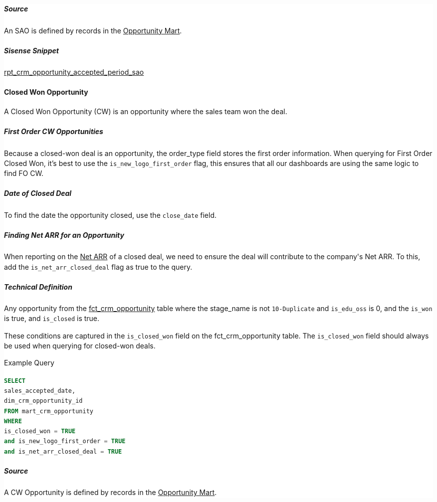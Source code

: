 ##### Source

An SAO is defined by records in the [Opportunity Mart](https://dbt.gitlabdata.com/#!/model/model.gitlab_snowflake.mart_crm_opportunity).

##### Sisense Snippet

[​​rpt_crm_opportunity_accepted_period_sao](https://app.periscopedata.com/app/gitlab:safe-dashboard/view/rpt_crm_opportunity_accepted_period_sao/5ea9956269564639ac39d14beae7c945/edit)

#### Closed Won Opportunity

A Closed Won Opportunity (CW) is an opportunity where the sales team won the deal.

##### First Order CW Opportunities

Because a closed-won deal is an opportunity, the order_type field stores the first order information.
When querying for First Order Closed Won, it’s best to use the `is_new_logo_first_order` flag, this ensures that all our dashboards are using the same logic to find FO CW.

##### Date of Closed Deal

To find the date the opportunity closed, use the `close_date` field.

##### Finding Net ARR for an Opportunity

When reporting on the [Net ARR](/handbook/sales/sales-term-glossary/arr-in-practice/) of a closed deal, we need to ensure the deal will contribute to the company's Net ARR. To this, add the `is_net_arr_closed_deal` flag as true to the query.

##### Technical Definition

Any opportunity from the [fct_crm_opportunity](https://dbt.gitlabdata.com/#!/model/model.gitlab_snowflake.fct_crm_opportunity#description) table where the stage_name is not `10-Duplicate` and `is_edu_oss` is 0, and the `is_won` is true, and `is_closed` is true.

These conditions are captured in the `is_closed_won` field on the fct_crm_opportunity table. The `is_closed_won` field should always be used when querying for closed-won deals.

Example Query

```sql
SELECT
sales_accepted_date,
dim_crm_opportunity_id
FROM mart_crm_opportunity
WHERE
is_closed_won = TRUE
and is_new_logo_first_order = TRUE
and is_net_arr_closed_deal = TRUE
```

##### Source

A CW Opportunity is defined by records in the [Opportunity Mart](https://dbt.gitlabdata.com/#!/model/model.gitlab_snowflake.mart_crm_opportunity).
